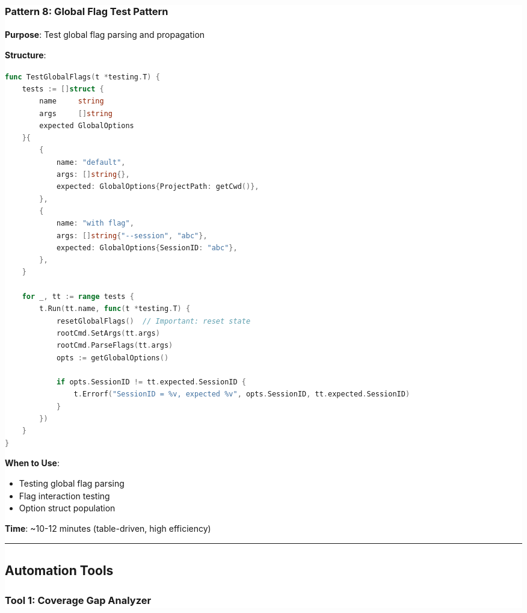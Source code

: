 ### Pattern 8: Global Flag Test Pattern

**Purpose**: Test global flag parsing and propagation

**Structure**:
```go
func TestGlobalFlags(t *testing.T) {
    tests := []struct {
        name     string
        args     []string
        expected GlobalOptions
    }{
        {
            name: "default",
            args: []string{},
            expected: GlobalOptions{ProjectPath: getCwd()},
        },
        {
            name: "with flag",
            args: []string{"--session", "abc"},
            expected: GlobalOptions{SessionID: "abc"},
        },
    }

    for _, tt := range tests {
        t.Run(tt.name, func(t *testing.T) {
            resetGlobalFlags()  // Important: reset state
            rootCmd.SetArgs(tt.args)
            rootCmd.ParseFlags(tt.args)
            opts := getGlobalOptions()

            if opts.SessionID != tt.expected.SessionID {
                t.Errorf("SessionID = %v, expected %v", opts.SessionID, tt.expected.SessionID)
            }
        })
    }
}
```

**When to Use**:
- Testing global flag parsing
- Flag interaction testing
- Option struct population

**Time**: ~10-12 minutes (table-driven, high efficiency)

---

## Automation Tools

### Tool 1: Coverage Gap Analyzer
